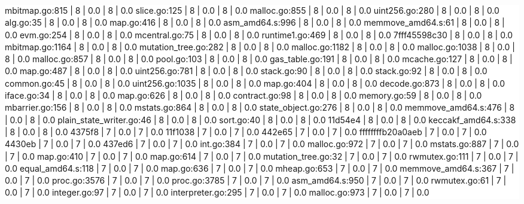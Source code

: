 mbitmap.go:815                                   |      8 |   0.0 |   8 |   0.0
slice.go:125                                     |      8 |   0.0 |   8 |   0.0
malloc.go:855                                    |      8 |   0.0 |   8 |   0.0
uint256.go:280                                   |      8 |   0.0 |   8 |   0.0
alg.go:35                                        |      8 |   0.0 |   8 |   0.0
map.go:416                                       |      8 |   0.0 |   8 |   0.0
asm_amd64.s:996                                  |      8 |   0.0 |   8 |   0.0
memmove_amd64.s:61                               |      8 |   0.0 |   8 |   0.0
evm.go:254                                       |      8 |   0.0 |   8 |   0.0
mcentral.go:75                                   |      8 |   0.0 |   8 |   0.0
runtime1.go:469                                  |      8 |   0.0 |   8 |   0.0
7fff45598c30                                     |      8 |   0.0 |   8 |   0.0
mbitmap.go:1164                                  |      8 |   0.0 |   8 |   0.0
mutation_tree.go:282                             |      8 |   0.0 |   8 |   0.0
malloc.go:1182                                   |      8 |   0.0 |   8 |   0.0
malloc.go:1038                                   |      8 |   0.0 |   8 |   0.0
malloc.go:857                                    |      8 |   0.0 |   8 |   0.0
pool.go:103                                      |      8 |   0.0 |   8 |   0.0
gas_table.go:191                                 |      8 |   0.0 |   8 |   0.0
mcache.go:127                                    |      8 |   0.0 |   8 |   0.0
map.go:487                                       |      8 |   0.0 |   8 |   0.0
uint256.go:781                                   |      8 |   0.0 |   8 |   0.0
stack.go:90                                      |      8 |   0.0 |   8 |   0.0
stack.go:92                                      |      8 |   0.0 |   8 |   0.0
common.go:45                                     |      8 |   0.0 |   8 |   0.0
uint256.go:1035                                  |      8 |   0.0 |   8 |   0.0
map.go:404                                       |      8 |   0.0 |   8 |   0.0
decode.go:873                                    |      8 |   0.0 |   8 |   0.0
iface.go:34                                      |      8 |   0.0 |   8 |   0.0
map.go:626                                       |      8 |   0.0 |   8 |   0.0
contract.go:98                                   |      8 |   0.0 |   8 |   0.0
memory.go:59                                     |      8 |   0.0 |   8 |   0.0
mbarrier.go:156                                  |      8 |   0.0 |   8 |   0.0
mstats.go:864                                    |      8 |   0.0 |   8 |   0.0
state_object.go:276                              |      8 |   0.0 |   8 |   0.0
memmove_amd64.s:476                              |      8 |   0.0 |   8 |   0.0
plain_state_writer.go:46                         |      8 |   0.0 |   8 |   0.0
sort.go:40                                       |      8 |   0.0 |   8 |   0.0
11d54e4                                          |      8 |   0.0 |   8 |   0.0
keccakf_amd64.s:338                              |      8 |   0.0 |   8 |   0.0
4375f8                                           |      7 |   0.0 |   7 |   0.0
11f1038                                          |      7 |   0.0 |   7 |   0.0
442e65                                           |      7 |   0.0 |   7 |   0.0
ffffffffb20a0aeb                                 |      7 |   0.0 |   7 |   0.0
4430eb                                           |      7 |   0.0 |   7 |   0.0
437ed6                                           |      7 |   0.0 |   7 |   0.0
int.go:384                                       |      7 |   0.0 |   7 |   0.0
malloc.go:972                                    |      7 |   0.0 |   7 |   0.0
mstats.go:887                                    |      7 |   0.0 |   7 |   0.0
map.go:410                                       |      7 |   0.0 |   7 |   0.0
map.go:614                                       |      7 |   0.0 |   7 |   0.0
mutation_tree.go:32                              |      7 |   0.0 |   7 |   0.0
rwmutex.go:111                                   |      7 |   0.0 |   7 |   0.0
equal_amd64.s:118                                |      7 |   0.0 |   7 |   0.0
map.go:636                                       |      7 |   0.0 |   7 |   0.0
mheap.go:653                                     |      7 |   0.0 |   7 |   0.0
memmove_amd64.s:367                              |      7 |   0.0 |   7 |   0.0
proc.go:3576                                     |      7 |   0.0 |   7 |   0.0
proc.go:3785                                     |      7 |   0.0 |   7 |   0.0
asm_amd64.s:950                                  |      7 |   0.0 |   7 |   0.0
rwmutex.go:61                                    |      7 |   0.0 |   7 |   0.0
integer.go:97                                    |      7 |   0.0 |   7 |   0.0
interpreter.go:295                               |      7 |   0.0 |   7 |   0.0
malloc.go:973                                    |      7 |   0.0 |   7 |   0.0